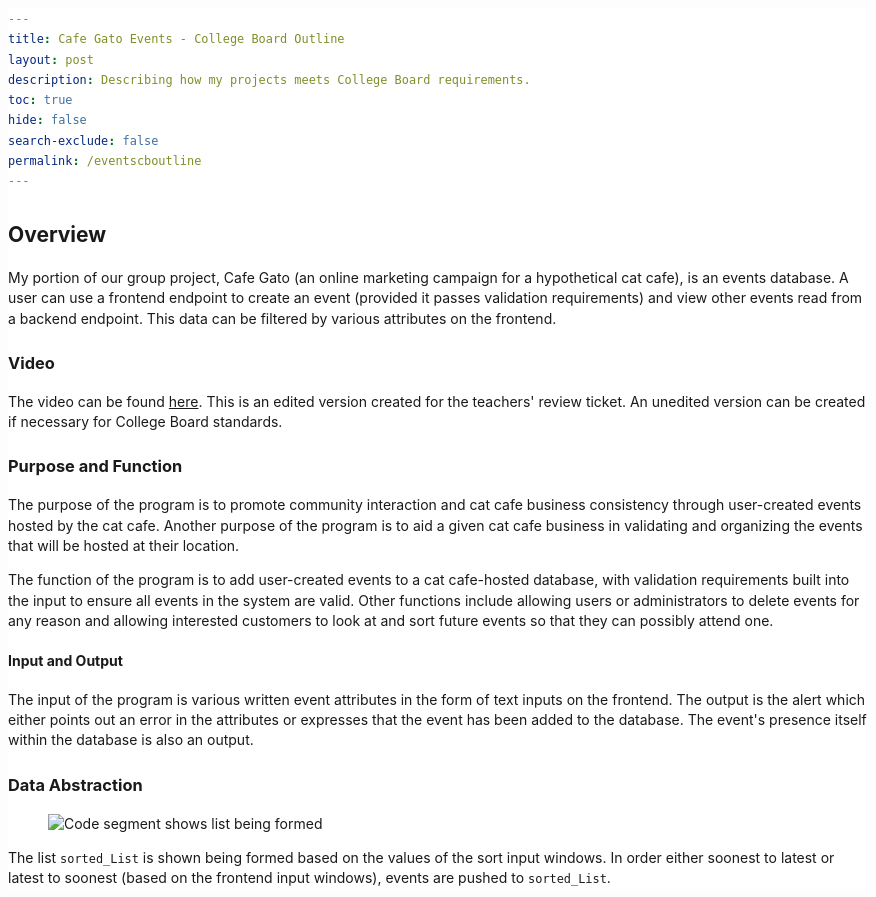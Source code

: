 ```yaml
---
title: Cafe Gato Events - College Board Outline
layout: post
description: Describing how my projects meets College Board requirements.
toc: true
hide: false
search-exclude: false
permalink: /eventscboutline
---
```


## Overview

My portion of our group project, Cafe Gato (an online marketing campaign for a hypothetical cat cafe), is an events database. A user can use a frontend endpoint to create an event (provided it passes validation requirements) and view other events read from a backend endpoint. This data can be filtered by various attributes on the frontend.

### Video

The video can be found [here](https://youtu.be/Ja2tz-NUYok). This is an edited version created for the teachers' review ticket. An unedited version can be created if necessary for College Board standards.

### Purpose and Function

The purpose of the program is to promote community interaction and cat cafe business consistency through user-created events hosted by the cat cafe. Another purpose of the program is to aid a given cat cafe business in validating and organizing the events that will be hosted at their location.

The function of the program is to add user-created events to a cat cafe-hosted database, with validation requirements built into the input to ensure all events in the system are valid. Other functions include allowing users or administrators to delete events for any reason and allowing interested customers to look at and sort future events so that they can possibly attend one.

#### Input and Output

The input of the program is various written event attributes in the form of text inputs on the frontend. The output is the alert which either points out an error in the attributes or expresses that the event has been added to the database. The event's presence itself within the database is also an output.

### Data Abstraction

<figure>
  <img src="{{site.baseurl}}/images/sortedlistcreated1.png" alt="Code segment shows list being formed" width="600"/>
</figure>

The list `sorted_List` is shown being formed based on the values of the sort input windows. In order either soonest to latest or latest to soonest (based on the frontend input windows), events are pushed to `sorted_List`.
